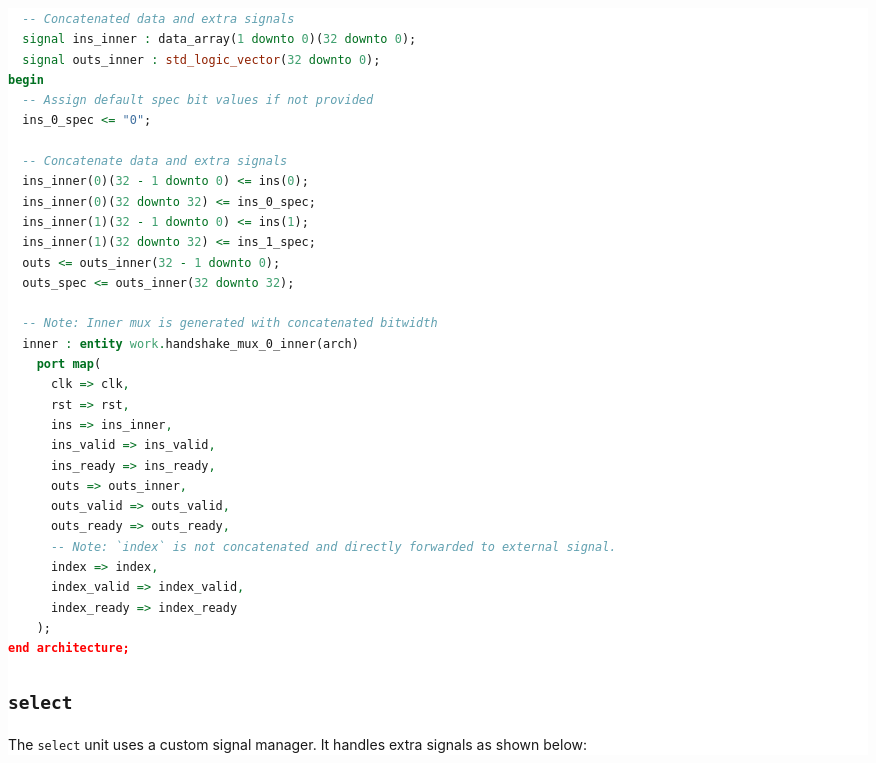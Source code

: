 ```vhdl
  -- Concatenated data and extra signals
  signal ins_inner : data_array(1 downto 0)(32 downto 0);
  signal outs_inner : std_logic_vector(32 downto 0);
begin
  -- Assign default spec bit values if not provided
  ins_0_spec <= "0";

  -- Concatenate data and extra signals
  ins_inner(0)(32 - 1 downto 0) <= ins(0);
  ins_inner(0)(32 downto 32) <= ins_0_spec;
  ins_inner(1)(32 - 1 downto 0) <= ins(1);
  ins_inner(1)(32 downto 32) <= ins_1_spec;
  outs <= outs_inner(32 - 1 downto 0);
  outs_spec <= outs_inner(32 downto 32);

  -- Note: Inner mux is generated with concatenated bitwidth
  inner : entity work.handshake_mux_0_inner(arch)
    port map(
      clk => clk,
      rst => rst,
      ins => ins_inner,
      ins_valid => ins_valid,
      ins_ready => ins_ready,
      outs => outs_inner,
      outs_valid => outs_valid,
      outs_ready => outs_ready,
      -- Note: `index` is not concatenated and directly forwarded to external signal.
      index => index,
      index_valid => index_valid,
      index_ready => index_ready
    );
end architecture;
```

## `select`

The `select` unit uses a custom signal manager. It handles extra signals as shown below:
